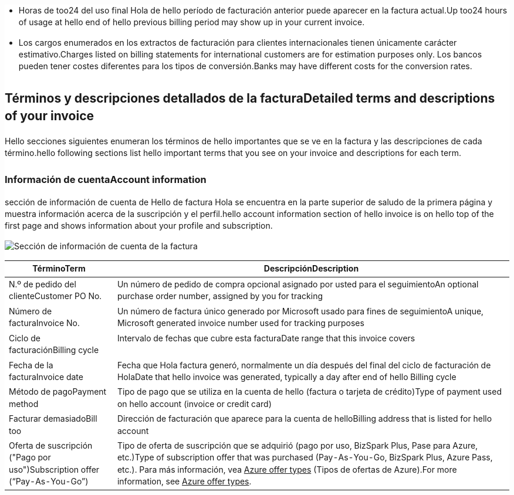 -   <span data-ttu-id="bb5cc-109">Horas de too24 del uso final Hola de hello período de facturación anterior puede aparecer en la factura actual.</span><span class="sxs-lookup"><span data-stu-id="bb5cc-109">Up too24 hours of usage at hello end of hello previous billing period may show up in your current invoice.</span></span>

-   <span data-ttu-id="bb5cc-110">Los cargos enumerados en los extractos de facturación para clientes internacionales tienen únicamente carácter estimativo.</span><span class="sxs-lookup"><span data-stu-id="bb5cc-110">Charges listed on billing statements for international customers are for estimation purposes only.</span></span> <span data-ttu-id="bb5cc-111">Los bancos pueden tener costes diferentes para los tipos de conversión.</span><span class="sxs-lookup"><span data-stu-id="bb5cc-111">Banks may have different costs for the conversion rates.</span></span>

## <a name="detailed-terms-and-descriptions-of-your-invoice"></a><span data-ttu-id="bb5cc-112">Términos y descripciones detallados de la factura</span><span class="sxs-lookup"><span data-stu-id="bb5cc-112">Detailed terms and descriptions of your invoice</span></span>
<span data-ttu-id="bb5cc-113">Hello secciones siguientes enumeran los términos de hello importantes que se ve en la factura y las descripciones de cada término.</span><span class="sxs-lookup"><span data-stu-id="bb5cc-113">hello following sections list hello important terms that you see on your invoice and descriptions for each term.</span></span>

### <a name="account-information"></a><span data-ttu-id="bb5cc-114">Información de cuenta</span><span class="sxs-lookup"><span data-stu-id="bb5cc-114">Account information</span></span>

<span data-ttu-id="bb5cc-115">sección de información de cuenta de Hello de factura Hola se encuentra en la parte superior de saludo de la primera página y muestra información acerca de la suscripción y el perfil.</span><span class="sxs-lookup"><span data-stu-id="bb5cc-115">hello account information section of hello invoice is on hello top of the first page and shows information about your profile and subscription.</span></span>

![Sección de información de cuenta de la factura](./media/billing-understand-your-invoice/1.png)

| <span data-ttu-id="bb5cc-117">Término</span><span class="sxs-lookup"><span data-stu-id="bb5cc-117">Term</span></span> | <span data-ttu-id="bb5cc-118">Descripción</span><span class="sxs-lookup"><span data-stu-id="bb5cc-118">Description</span></span> |
| --- | --- |
| <span data-ttu-id="bb5cc-119">N.º de pedido del cliente</span><span class="sxs-lookup"><span data-stu-id="bb5cc-119">Customer PO No.</span></span> |<span data-ttu-id="bb5cc-120">Un número de pedido de compra opcional asignado por usted para el seguimiento</span><span class="sxs-lookup"><span data-stu-id="bb5cc-120">An optional purchase order number, assigned by you for tracking</span></span> |
| <span data-ttu-id="bb5cc-121">Número de factura</span><span class="sxs-lookup"><span data-stu-id="bb5cc-121">Invoice No.</span></span> |<span data-ttu-id="bb5cc-122">Un número de factura único generado por Microsoft usado para fines de seguimiento</span><span class="sxs-lookup"><span data-stu-id="bb5cc-122">A unique, Microsoft generated invoice number used for tracking purposes</span></span> |
| <span data-ttu-id="bb5cc-123">Ciclo de facturación</span><span class="sxs-lookup"><span data-stu-id="bb5cc-123">Billing cycle</span></span> |<span data-ttu-id="bb5cc-124">Intervalo de fechas que cubre esta factura</span><span class="sxs-lookup"><span data-stu-id="bb5cc-124">Date range that this invoice covers</span></span> |
| <span data-ttu-id="bb5cc-125">Fecha de la factura</span><span class="sxs-lookup"><span data-stu-id="bb5cc-125">Invoice date</span></span> |<span data-ttu-id="bb5cc-126">Fecha que Hola factura generó, normalmente un día después del final del ciclo de facturación de Hola</span><span class="sxs-lookup"><span data-stu-id="bb5cc-126">Date that hello invoice was generated, typically a day after end of hello Billing cycle</span></span> |
| <span data-ttu-id="bb5cc-127">Método de pago</span><span class="sxs-lookup"><span data-stu-id="bb5cc-127">Payment method</span></span> |<span data-ttu-id="bb5cc-128">Tipo de pago que se utiliza en la cuenta de hello (factura o tarjeta de crédito)</span><span class="sxs-lookup"><span data-stu-id="bb5cc-128">Type of payment used on hello account (invoice or credit card)</span></span> |
| <span data-ttu-id="bb5cc-129">Facturar demasiado</span><span class="sxs-lookup"><span data-stu-id="bb5cc-129">Bill too</span></span>|<span data-ttu-id="bb5cc-130">Dirección de facturación que aparece para la cuenta de hello</span><span class="sxs-lookup"><span data-stu-id="bb5cc-130">Billing address that is listed for hello account</span></span> |
| <span data-ttu-id="bb5cc-131">Oferta de suscripción ("Pago por uso")</span><span class="sxs-lookup"><span data-stu-id="bb5cc-131">Subscription offer (“Pay-As-You-Go”)</span></span> |<span data-ttu-id="bb5cc-132">Tipo de oferta de suscripción que se adquirió (pago por uso, BizSpark Plus, Pase para Azure, etc.)</span><span class="sxs-lookup"><span data-stu-id="bb5cc-132">Type of subscription offer that was purchased (Pay-As-You-Go, BizSpark Plus, Azure Pass, etc.).</span></span> <span data-ttu-id="bb5cc-133">Para más información, vea [Azure offer types](https://azure.microsoft.com/support/legal/offer-details/) (Tipos de ofertas de Azure).</span><span class="sxs-lookup"><span data-stu-id="bb5cc-133">For more information, see [Azure offer types](https://azure.microsoft.com/support/legal/offer-details/).</span></span> |